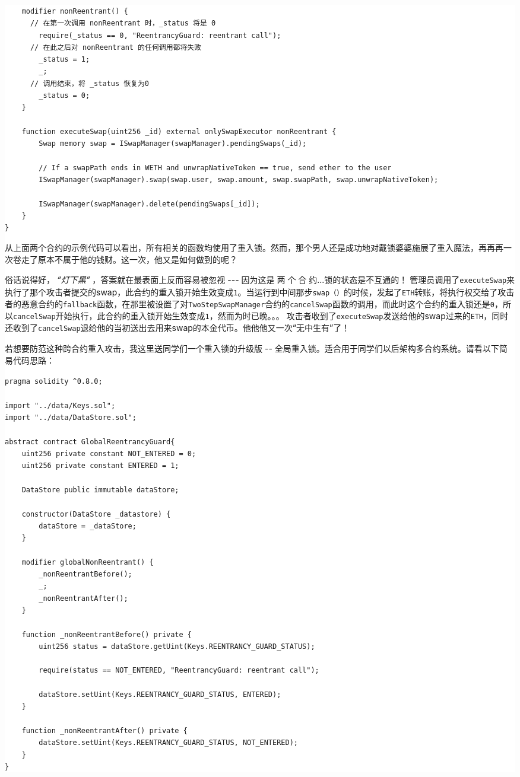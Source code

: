 ```
    modifier nonReentrant() {
      // 在第一次调用 nonReentrant 时，_status 将是 0
        require(_status == 0, "ReentrancyGuard: reentrant call");
      // 在此之后对 nonReentrant 的任何调用都将失败
        _status = 1;
        _;
      // 调用结束，将 _status 恢复为0
        _status = 0;
    }

    function executeSwap(uint256 _id) external onlySwapExecutor nonReentrant {
        Swap memory swap = ISwapManager(swapManager).pendingSwaps(_id);

        // If a swapPath ends in WETH and unwrapNativeToken == true, send ether to the user
        ISwapManager(swapManager).swap(swap.user, swap.amount, swap.swapPath, swap.unwrapNativeToken);

        ISwapManager(swapManager).delete(pendingSwaps[_id]);
    }
}
```

从上面两个合约的示例代码可以看出，所有相关的函数均使用了重入锁。然而，那个男人还是成功地对戴锁婆婆施展了重入魔法，再再再一次卷走了原本不属于他的钱财。这一次，他又是如何做到的呢？

俗话说得好， *“灯下黑“* ，答案就在最表面上反而容易被忽视 --- 因为这是 两 个 合 约...锁的状态是不互通的！ 管理员调用了`executeSwap`来执行了那个攻击者提交的swap，此合约的重入锁开始生效变成`1`。当运行到中间那步`swap（）`的时候，发起了`ETH`转账，将执行权交给了攻击者的恶意合约的`fallback`函数，在那里被设置了对`TwoStepSwapManager`合约的`cancelSwap`函数的调用，而此时这个合约的重入锁还是`0`，所以`cancelSwap`开始执行，此合约的重入锁开始生效变成`1`，然而为时已晚。。。 攻击者收到了`executeSwap`发送给他的swap过来的`ETH`，同时还收到了`cancelSwap`退给他的当初送出去用来swap的本金代币。他他他又一次“无中生有”了！

若想要防范这种跨合约重入攻击，我这里送同学们一个重入锁的升级版 -- 全局重入锁。适合用于同学们以后架构多合约系统。请看以下简易代码思路：

```
pragma solidity ^0.8.0;

import "../data/Keys.sol";
import "../data/DataStore.sol";

abstract contract GlobalReentrancyGuard{
    uint256 private constant NOT_ENTERED = 0;
    uint256 private constant ENTERED = 1;

    DataStore public immutable dataStore;

    constructor(DataStore _datastore) {
        dataStore = _dataStore;
    }

    modifier globalNonReentrant() {
        _nonReentrantBefore();
        _;
        _nonReentrantAfter();
    }

    function _nonReentrantBefore() private {
        uint256 status = dataStore.getUint(Keys.REENTRANCY_GUARD_STATUS);

        require(status == NOT_ENTERED, "ReentrancyGuard: reentrant call");

        dataStore.setUint(Keys.REENTRANCY_GUARD_STATUS, ENTERED);
    }

    function _nonReentrantAfter() private {
        dataStore.setUint(Keys.REENTRANCY_GUARD_STATUS, NOT_ENTERED);
    }
}
```